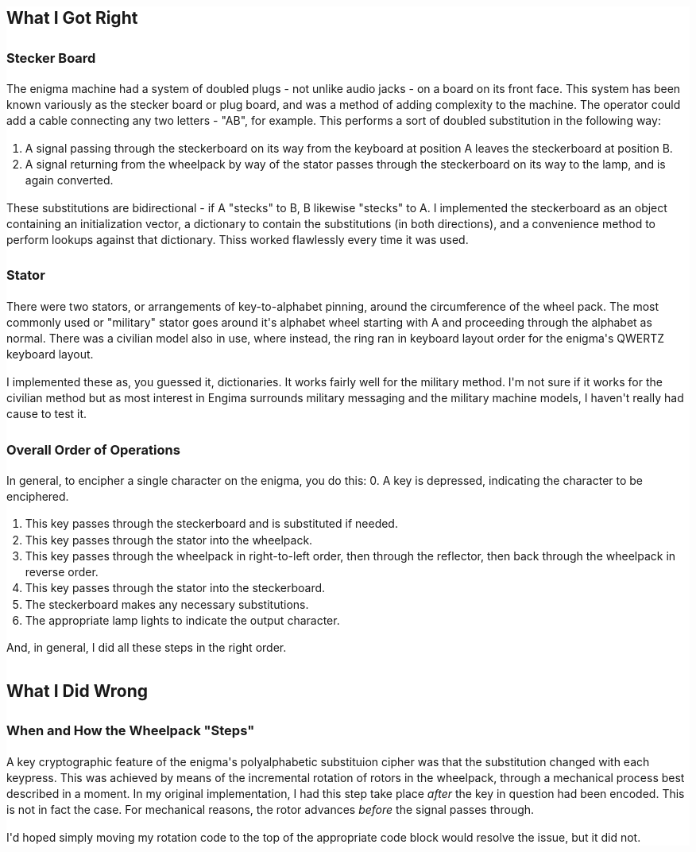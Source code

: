 ## What I Got Right
### Stecker Board
The enigma machine had a system of doubled plugs - not unlike audio jacks - on a board on its front face. This system has been known variously as the stecker board or plug board, and was a method of adding complexity to the machine. The operator could add a cable connecting any two letters - "AB", for example. This performs a sort of doubled substitution in the following way:
1. A signal passing through the steckerboard on its way from the keyboard at position A leaves the steckerboard at position B.
2. A signal returning from the wheelpack by way of the stator passes through the steckerboard on its way to the lamp, and is again converted.

These substitutions are bidirectional - if A "stecks" to B, B likewise "stecks" to A. I implemented the steckerboard as an object containing an initialization vector, a dictionary to contain the substitutions (in both directions), and a convenience method to perform lookups against that dictionary. Thiss worked flawlessly every time it was used.

### Stator
There were two stators, or arrangements of key-to-alphabet pinning, around the circumference of the wheel pack. The most commonly used or "military" stator goes around it's alphabet wheel starting with A and proceeding through the alphabet as normal. There was a civilian model also in use, where instead, the ring ran in keyboard layout order for the enigma's QWERTZ keyboard layout.

I implemented these as, you guessed it, dictionaries. It works fairly well for the military method. I'm not sure if it works for the civilian method but as most interest in Engima surrounds military messaging and the military machine models, I haven't really had cause to test it.

### Overall Order of Operations
In general, to encipher a single character on the enigma, you do this:
0. A key is depressed, indicating the character to be enciphered.
1. This key passes through the steckerboard and is substituted if needed.
2. This key passes through the stator into the wheelpack.
3. This key passes through the wheelpack in right-to-left order, then through the reflector, then back through the wheelpack in reverse order.
4. This key passes through the stator into the steckerboard.
5. The steckerboard makes any necessary substitutions.
6. The appropriate lamp lights to indicate the output character.

And, in general, I did all these steps in the right order.

## What I Did Wrong
### When and How the Wheelpack "Steps"
A key cryptographic feature of the enigma's polyalphabetic substituion cipher was that the substitution changed with each keypress. This was achieved by means of the incremental rotation of rotors in the wheelpack, through a mechanical process best described in a moment. In my original implementation, I had this step take place *after* the key in question had been encoded. This is not in fact the case. For mechanical reasons, the rotor advances *before* the signal passes through.

I'd hoped simply moving my rotation code to the top of the appropriate code block would resolve the issue, but it did not.
